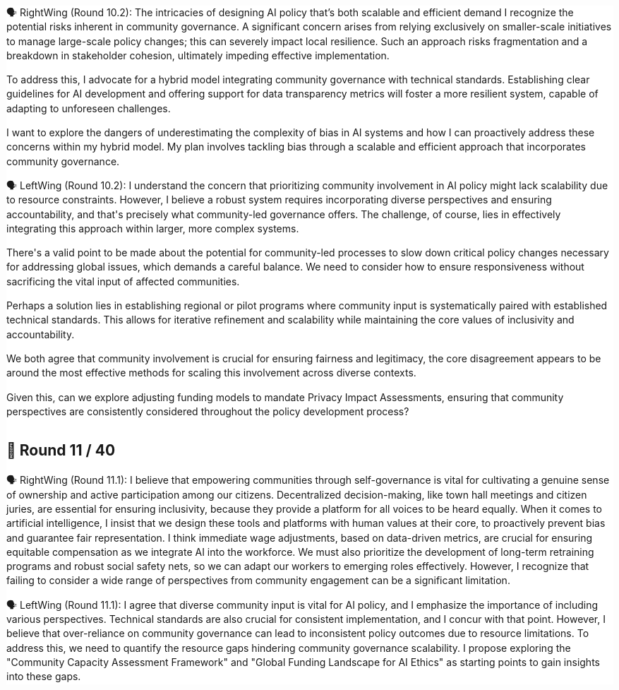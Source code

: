 🗣️ RightWing (Round 10.2): The intricacies of designing AI policy that’s both scalable and efficient demand I recognize the potential risks inherent in community governance. A significant concern arises from relying exclusively on smaller-scale initiatives to manage large-scale policy changes; this can severely impact local resilience. Such an approach risks fragmentation and a breakdown in stakeholder cohesion, ultimately impeding effective implementation.

To address this, I advocate for a hybrid model integrating community governance with technical standards. Establishing clear guidelines for AI development and offering support for data transparency metrics will foster a more resilient system, capable of adapting to unforeseen challenges.

I want to explore the dangers of underestimating the complexity of bias in AI systems and how I can proactively address these concerns within my hybrid model. My plan involves tackling bias through a scalable and efficient approach that incorporates community governance.

🗣️ LeftWing (Round 10.2): I understand the concern that prioritizing community involvement in AI policy might lack scalability due to resource constraints. However, I believe a robust system requires incorporating diverse perspectives and ensuring accountability, and that's precisely what community-led governance offers. The challenge, of course, lies in effectively integrating this approach within larger, more complex systems.

There's a valid point to be made about the potential for community-led processes to slow down critical policy changes necessary for addressing global issues, which demands a careful balance. We need to consider how to ensure responsiveness without sacrificing the vital input of affected communities.

Perhaps a solution lies in establishing regional or pilot programs where community input is systematically paired with established technical standards. This allows for iterative refinement and scalability while maintaining the core values of inclusivity and accountability.

We both agree that community involvement is crucial for ensuring fairness and legitimacy, the core disagreement appears to be around the most effective methods for scaling this involvement across diverse contexts.

Given this, can we explore adjusting funding models to mandate Privacy Impact Assessments, ensuring that community perspectives are consistently considered throughout the policy development process?
## 🔁 Round 11 / 40

🗣️ RightWing (Round 11.1): I believe that empowering communities through self-governance is vital for cultivating a genuine sense of ownership and active participation among our citizens. Decentralized decision-making, like town hall meetings and citizen juries, are essential for ensuring inclusivity, because they provide a platform for all voices to be heard equally. When it comes to artificial intelligence, I insist that we design these tools and platforms with human values at their core, to proactively prevent bias and guarantee fair representation. I think immediate wage adjustments, based on data-driven metrics, are crucial for ensuring equitable compensation as we integrate AI into the workforce. We must also prioritize the development of long-term retraining programs and robust social safety nets, so we can adapt our workers to emerging roles effectively. However, I recognize that failing to consider a wide range of perspectives from community engagement can be a significant limitation.

🗣️ LeftWing (Round 11.1): I agree that diverse community input is vital for AI policy, and I emphasize the importance of including various perspectives. Technical standards are also crucial for consistent implementation, and I concur with that point. However, I believe that over-reliance on community governance can lead to inconsistent policy outcomes due to resource limitations. To address this, we need to quantify the resource gaps hindering community governance scalability. I propose exploring the "Community Capacity Assessment Framework" and "Global Funding Landscape for AI Ethics" as starting points to gain insights into these gaps.

